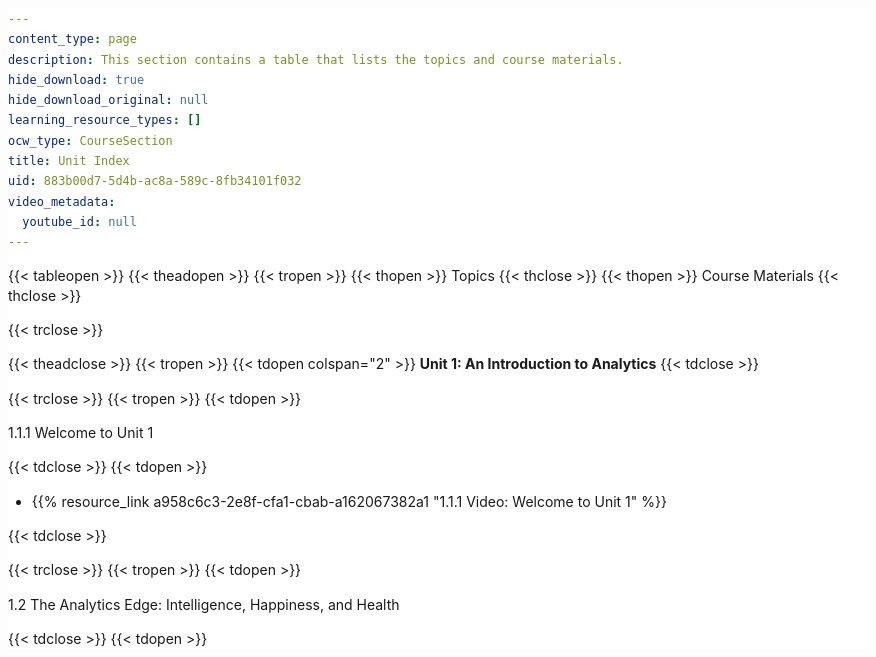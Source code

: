 ```yaml
---
content_type: page
description: This section contains a table that lists the topics and course materials.
hide_download: true
hide_download_original: null
learning_resource_types: []
ocw_type: CourseSection
title: Unit Index
uid: 883b00d7-5d4b-ac8a-589c-8fb34101f032
video_metadata:
  youtube_id: null
---
```


{{< tableopen >}}
{{< theadopen >}}
{{< tropen >}}
{{< thopen >}}
Topics
{{< thclose >}}
{{< thopen >}}
Course Materials
{{< thclose >}}

{{< trclose >}}

{{< theadclose >}}
{{< tropen >}}
{{< tdopen colspan="2" >}}
**Unit 1: An Introduction to Analytics**
{{< tdclose >}}

{{< trclose >}}
{{< tropen >}}
{{< tdopen >}}


1.1.1 Welcome to Unit 1


{{< tdclose >}}
{{< tdopen >}}


*   {{% resource_link a958c6c3-2e8f-cfa1-cbab-a162067382a1 "1.1.1 Video: Welcome to Unit 1" %}}


{{< tdclose >}}

{{< trclose >}}
{{< tropen >}}
{{< tdopen >}}


1.2 The Analytics Edge: Intelligence, Happiness, and Health


{{< tdclose >}}
{{< tdopen >}}
